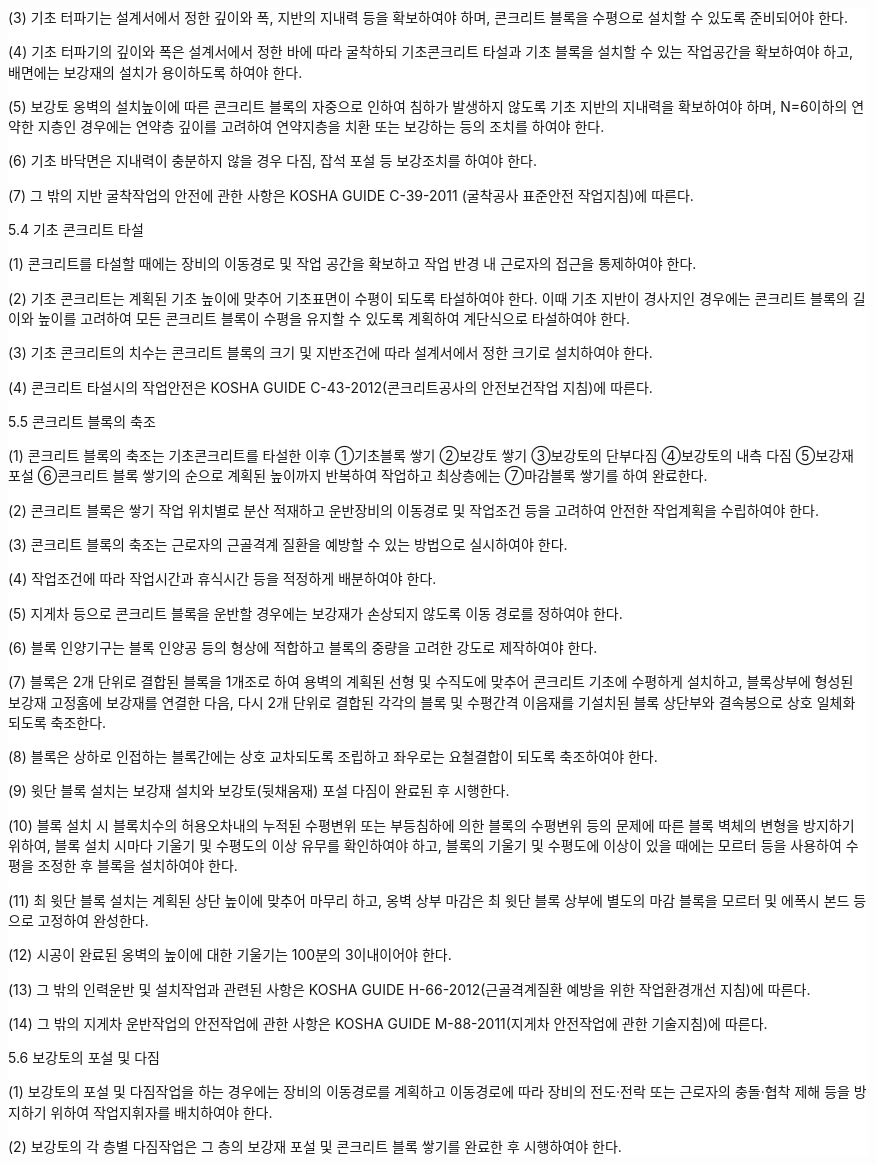 (3) 기초 터파기는 설계서에서 정한 깊이와 폭, 지반의 지내력 등을 확보하여야 하며, 콘크리트 블록을 수평으로 설치할 수 있도록 준비되어야 한다.

(4) 기초 터파기의 깊이와 폭은 설계서에서 정한 바에 따라 굴착하되 기초콘크리트 타설과 기초 블록을 설치할 수 있는 작업공간을 확보하여야 하고, 배면에는 보강재의 설치가 용이하도록 하여야 한다.

(5) 보강토 옹벽의 설치높이에 따른 콘크리트 블록의 자중으로 인하여 침하가 발생하지 않도록 기초 지반의 지내력을 확보하여야 하며, N=6이하의 연약한 지층인 경우에는 연약층 깊이를 고려하여 연약지층을 치환 또는 보강하는 등의 조치를 하여야 한다.

(6) 기초 바닥면은 지내력이 충분하지 않을 경우 다짐, 잡석 포설 등 보강조치를 하여야 한다.

(7) 그 밖의 지반 굴착작업의 안전에 관한 사항은 KOSHA GUIDE C-39-2011 (굴착공사 표준안전 작업지침)에 따른다.

5.4 기초 콘크리트 타설

(1) 콘크리트를 타설할 때에는 장비의 이동경로 및 작업 공간을 확보하고 작업 반경 내 근로자의 접근을 통제하여야 한다.

(2) 기초 콘크리트는 계획된 기초 높이에 맞추어 기초표면이 수평이 되도록 타설하여야 한다. 이때 기초 지반이 경사지인 경우에는 콘크리트 블록의 길이와 높이를 고려하여 모든 콘크리트 블록이 수평을 유지할 수 있도록 계획하여 계단식으로 타설하여야 한다.

(3) 기초 콘크리트의 치수는 콘크리트 블록의 크기 및 지반조건에 따라 설계서에서 정한 크기로 설치하여야 한다.

(4) 콘크리트 타설시의 작업안전은 KOSHA GUIDE C-43-2012(콘크리트공사의 안전보건작업 지침)에 따른다.

5.5 콘크리트 블록의 축조

(1) 콘크리트 블록의 축조는 기초콘크리트를 타설한 이후 ①기초블록 쌓기 ②보강토 쌓기 ③보강토의 단부다짐 ④보강토의 내측 다짐 ⑤보강재 포설 ⑥콘크리트 블록 쌓기의 순으로 계획된 높이까지 반복하여 작업하고 최상층에는 ⑦마감블록 쌓기를 하여 완료한다.

(2) 콘크리트 블록은 쌓기 작업 위치별로 분산 적재하고 운반장비의 이동경로 및 작업조건 등을 고려하여 안전한 작업계획을 수립하여야 한다.

(3) 콘크리트 블록의 축조는 근로자의 근골격계 질환을 예방할 수 있는 방법으로 실시하여야 한다.

(4) 작업조건에 따라 작업시간과 휴식시간 등을 적정하게 배분하여야 한다.

(5) 지게차 등으로 콘크리트 블록을 운반할 경우에는 보강재가 손상되지 않도록 이동 경로를 정하여야 한다.

(6) 블록 인양기구는 블록 인양공 등의 형상에 적합하고 블록의 중량을 고려한 강도로 제작하여야 한다.

(7) 블록은 2개 단위로 결합된 블록을 1개조로 하여 용벽의 계획된 선형 및 수직도에 맞추어 콘크리트 기초에 수평하게 설치하고, 블록상부에 형성된 보강재 고정홈에 보강재를 연결한 다음, 다시 2개 단위로 결합된 각각의 블록 및 수평간격 이음재를 기설치된 블록 상단부와 결속봉으로 상호 일체화되도록 축조한다.

(8) 블록은 상하로 인접하는 블록간에는 상호 교차되도록 조립하고 좌우로는 요철결합이 되도록 축조하여야 한다.

(9) 윗단 블록 설치는 보강재 설치와 보강토(뒷채움재) 포설 다짐이 완료된 후 시행한다.

(10) 블록 설치 시 블록치수의 허용오차내의 누적된 수평변위 또는 부등침하에 의한 블록의 수평변위 등의 문제에 따른 블록 벽체의 변형을 방지하기 위하여, 블록 설치 시마다 기울기 및 수평도의 이상 유무를 확인하여야 하고, 블록의 기울기 및 수평도에 이상이 있을 때에는 모르터 등을 사용하여 수평을 조정한 후 블록을 설치하여야 한다.

(11) 최 윗단 블록 설치는 계획된 상단 높이에 맞추어 마무리 하고, 옹벽 상부 마감은 최 윗단 블록 상부에 별도의 마감 블록을 모르터 및 에폭시 본드 등으로 고정하여 완성한다.

(12) 시공이 완료된 옹벽의 높이에 대한 기울기는 100분의 3이내이어야 한다.

(13) 그 밖의 인력운반 및 설치작업과 관련된 사항은 KOSHA GUIDE H-66-2012(근골격계질환 예방을 위한 작업환경개선 지침)에 따른다.

(14) 그 밖의 지게차 운반작업의 안전작업에 관한 사항은 KOSHA GUIDE M-88-2011(지게차 안전작업에 관한 기술지침)에 따른다.

5.6 보강토의 포설 및 다짐

(1) 보강토의 포설 및 다짐작업을 하는 경우에는 장비의 이동경로를 계획하고 이동경로에 따라 장비의 전도·전락 또는 근로자의 충돌·협착 제해 등을 방지하기 위하여 작업지휘자를 배치하여야 한다.

(2) 보강토의 각 층별 다짐작업은 그 층의 보강재 포설 및 콘크리트 블록 쌓기를 완료한 후 시행하여야 한다.
